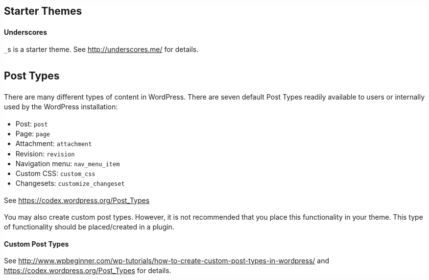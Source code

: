 
## Starter Themes

**Underscores**

`_`s is a starter theme.  See http://underscores.me/ for details.


## Post Types

There are many different types of content in WordPress.  There are seven default
Post Types readily available to users or internally used by the WordPress
installation:

* Post: `post`
* Page: `page`
* Attachment: `attachment`
* Revision: `revision`
* Navigation menu: `nav_menu_item`
* Custom CSS: `custom_css`
* Changesets: `customize_changeset`

See https://codex.wordpress.org/Post_Types

You may also create custom post types.  However, it is not recommended that you
place this functionality in your theme.  This type of functionality should be
placed/created in a plugin. 

**Custom Post Types**

See http://www.wpbeginner.com/wp-tutorials/how-to-create-custom-post-types-in-wordpress/
and https://codex.wordpress.org/Post_Types for details.
